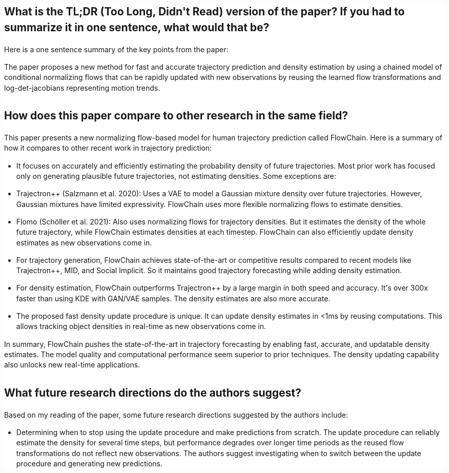 
## What is the TL;DR (Too Long, Didn't Read) version of the paper? If you had to summarize it in one sentence, what would that be?

 Here is a one sentence summary of the key points from the paper: 

The paper proposes a new method for fast and accurate trajectory prediction and density estimation by using a chained model of conditional normalizing flows that can be rapidly updated with new observations by reusing the learned flow transformations and log-det-jacobians representing motion trends.


## How does this paper compare to other research in the same field?

 This paper presents a new normalizing flow-based model for human trajectory prediction called FlowChain. Here is a summary of how it compares to other recent work in trajectory prediction:

- It focuses on accurately and efficiently estimating the probability density of future trajectories. Most prior work has focused only on generating plausible future trajectories, not estimating densities. Some exceptions are:

- Trajectron++ (Salzmann et al. 2020): Uses a VAE to model a Gaussian mixture density over future trajectories. However, Gaussian mixtures have limited expressivity. FlowChain uses more flexible normalizing flows to estimate densities.

- Flomo (Schöller et al. 2021): Also uses normalizing flows for trajectory densities. But it estimates the density of the whole future trajectory, while FlowChain estimates densities at each timestep. FlowChain can also efficiently update density estimates as new observations come in.

- For trajectory generation, FlowChain achieves state-of-the-art or competitive results compared to recent models like Trajectron++, MID, and Social Implicit. So it maintains good trajectory forecasting while adding density estimation.

- For density estimation, FlowChain outperforms Trajectron++ by a large margin in both speed and accuracy. It's over 300x faster than using KDE with GAN/VAE samples. The density estimates are also more accurate.

- The proposed fast density update procedure is unique. It can update density estimates in <1ms by reusing computations. This allows tracking object densities in real-time as new observations come in.

In summary, FlowChain pushes the state-of-the-art in trajectory forecasting by enabling fast, accurate, and updatable density estimates. The model quality and computational performance seem superior to prior techniques. The density updating capability also unlocks new real-time applications.


## What future research directions do the authors suggest?

 Based on my reading of the paper, some future research directions suggested by the authors include:

- Determining when to stop using the update procedure and make predictions from scratch. The update procedure can reliably estimate the density for several time steps, but performance degrades over longer time periods as the reused flow transformations do not reflect new observations. The authors suggest investigating when to switch between the update procedure and generating new predictions.
